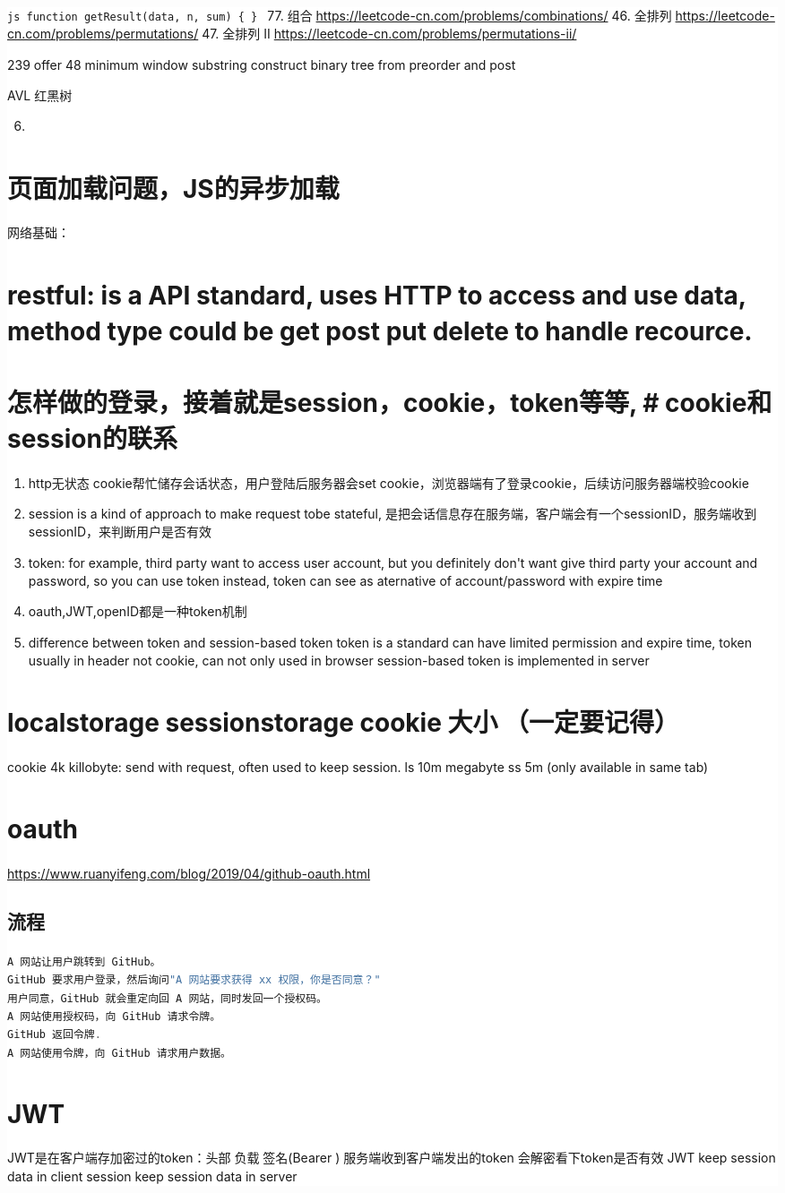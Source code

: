 ```js function getResult(data, n, sum) { } ```
77. 组合
https://leetcode-cn.com/problems/combinations/
46. 全排列
https://leetcode-cn.com/problems/permutations/
47. 全排列 II
https://leetcode-cn.com/problems/permutations-ii/

239
offer 48
minimum window substring
construct binary tree from preorder and post

AVL 红黑树


6.
# 页面加载问题，JS的异步加载

网络基础：
# restful: is a API standard, uses HTTP to access and use data, method type could be get post put delete to handle recource.
# 怎样做的登录，接着就是session，cookie，token等等, # cookie和session的联系
1. http无状态 cookie帮忙储存会话状态，用户登陆后服务器会set cookie，浏览器端有了登录cookie，后续访问服务器端校验cookie

2. session is a kind of approach to make request tobe stateful, 是把会话信息存在服务端，客户端会有一个sessionID，服务端收到sessionID，来判断用户是否有效

3. token: for example, third party want to access user account, but you definitely don't want give third party your account and password, so you can use token instead, token can see as aternative of account/password with expire time

4. oauth,JWT,openID都是一种token机制

5. difference between token and session-based token
token is a standard can have limited permission and expire time, token usually in header not cookie, can not only used in browser
session-based token is implemented in server

# localstorage sessionstorage cookie 大小 （一定要记得）
cookie 4k killobyte: send with request, often used to keep session.
ls 10m megabyte
ss 5m (only available in same tab)

# oauth
https://www.ruanyifeng.com/blog/2019/04/github-oauth.html
## 流程
```js
A 网站让用户跳转到 GitHub。
GitHub 要求用户登录，然后询问"A 网站要求获得 xx 权限，你是否同意？"
用户同意，GitHub 就会重定向回 A 网站，同时发回一个授权码。
A 网站使用授权码，向 GitHub 请求令牌。
GitHub 返回令牌.
A 网站使用令牌，向 GitHub 请求用户数据。
```
# JWT
JWT是在客户端存加密过的token：头部 负载 签名(Bearer <token>)
服务端收到客户端发出的token 会解密看下token是否有效
JWT keep session data in client
session keep session data in server
